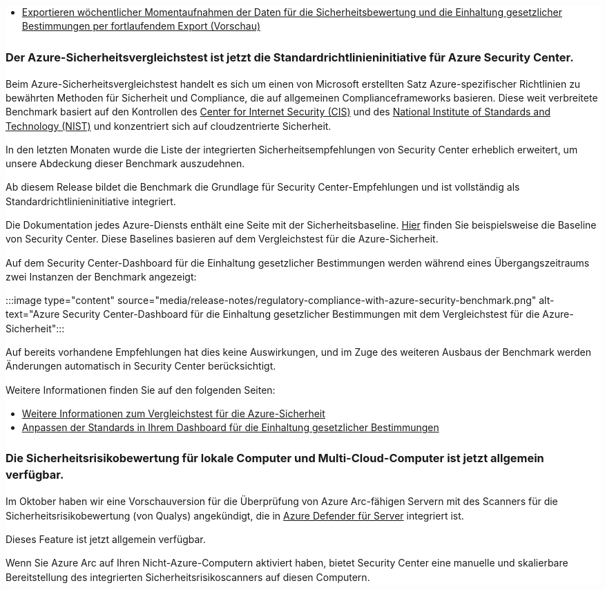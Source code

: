 - [Exportieren wöchentlicher Momentaufnahmen der Daten für die Sicherheitsbewertung und die Einhaltung gesetzlicher Bestimmungen per fortlaufendem Export (Vorschau)](#export-weekly-snapshots-of-secure-score-and-regulatory-compliance-data-with-continuous-export-preview)


### <a name="azure-security-benchmark-is-now-the-default-policy-initiative-for-azure-security-center"></a>Der Azure-Sicherheitsvergleichstest ist jetzt die Standardrichtlinieninitiative für Azure Security Center.

Beim Azure-Sicherheitsvergleichstest handelt es sich um einen von Microsoft erstellten Satz Azure-spezifischer Richtlinien zu bewährten Methoden für Sicherheit und Compliance, die auf allgemeinen Complianceframeworks basieren. Diese weit verbreitete Benchmark basiert auf den Kontrollen des [Center for Internet Security (CIS)](https://www.cisecurity.org/benchmark/azure/) und des [National Institute of Standards and Technology (NIST)](https://www.nist.gov/) und konzentriert sich auf cloudzentrierte Sicherheit.

In den letzten Monaten wurde die Liste der integrierten Sicherheitsempfehlungen von Security Center erheblich erweitert, um unsere Abdeckung dieser Benchmark auszudehnen.

Ab diesem Release bildet die Benchmark die Grundlage für Security Center-Empfehlungen und ist vollständig als Standardrichtlinieninitiative integriert. 

Die Dokumentation jedes Azure-Diensts enthält eine Seite mit der Sicherheitsbaseline. [Hier](security-baseline.md) finden Sie beispielsweise die Baseline von Security Center. Diese Baselines basieren auf dem Vergleichstest für die Azure-Sicherheit.

Auf dem Security Center-Dashboard für die Einhaltung gesetzlicher Bestimmungen werden während eines Übergangszeitraums zwei Instanzen der Benchmark angezeigt:

:::image type="content" source="media/release-notes/regulatory-compliance-with-azure-security-benchmark.png" alt-text="Azure Security Center-Dashboard für die Einhaltung gesetzlicher Bestimmungen mit dem Vergleichstest für die Azure-Sicherheit":::

Auf bereits vorhandene Empfehlungen hat dies keine Auswirkungen, und im Zuge des weiteren Ausbaus der Benchmark werden Änderungen automatisch in Security Center berücksichtigt. 

Weitere Informationen finden Sie auf den folgenden Seiten:

- [Weitere Informationen zum Vergleichstest für die Azure-Sicherheit](/security/benchmark/azure/introduction)
- [Anpassen der Standards in Ihrem Dashboard für die Einhaltung gesetzlicher Bestimmungen](update-regulatory-compliance-packages.md)

### <a name="vulnerability-assessment-for-on-premise-and-multi-cloud-machines-is-released-for-general-availability-ga"></a>Die Sicherheitsrisikobewertung für lokale Computer und Multi-Cloud-Computer ist jetzt allgemein verfügbar.

Im Oktober haben wir eine Vorschauversion für die Überprüfung von Azure Arc-fähigen Servern mit des Scanners für die Sicherheitsrisikobewertung (von Qualys) angekündigt, die in [Azure Defender für Server](defender-for-servers-introduction.md) integriert ist.

Dieses Feature ist jetzt allgemein verfügbar.

Wenn Sie Azure Arc auf Ihren Nicht-Azure-Computern aktiviert haben, bietet Security Center eine manuelle und skalierbare Bereitstellung des integrierten Sicherheitsrisikoscanners auf diesen Computern.
